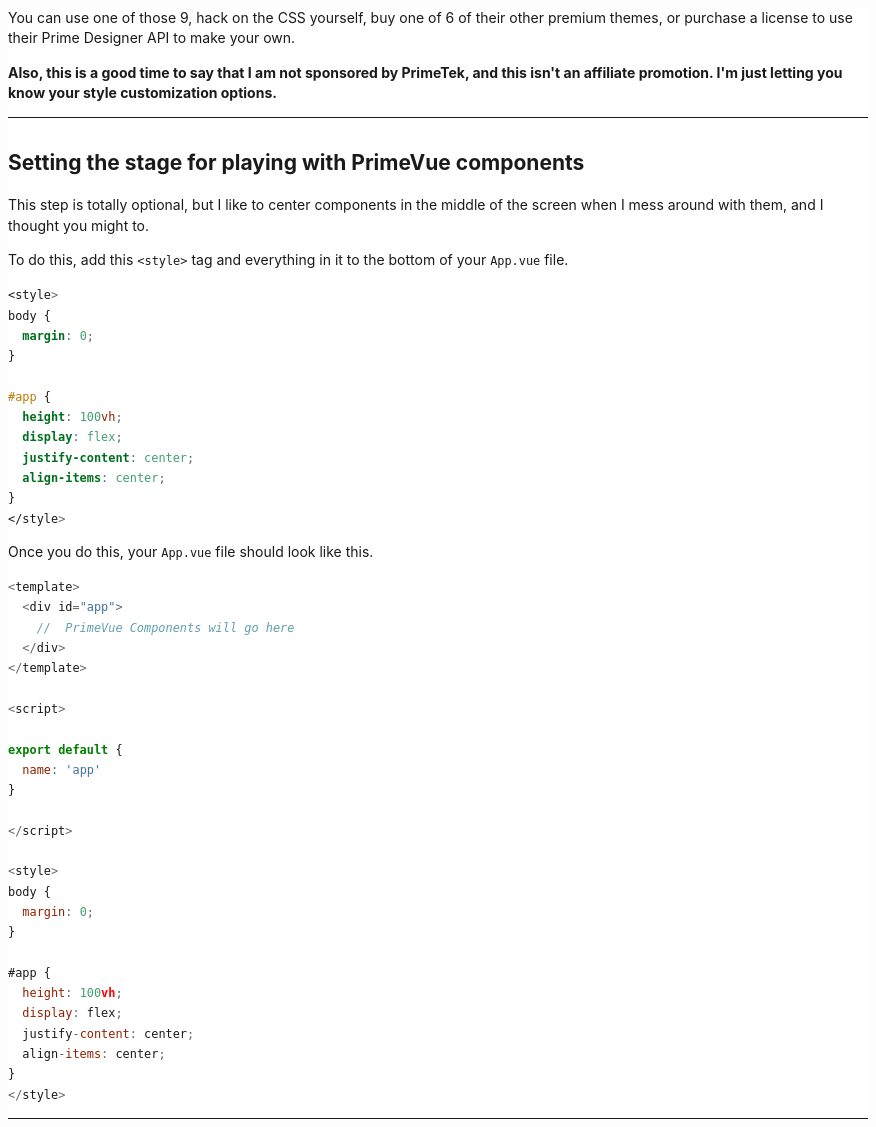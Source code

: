 You can use one of those 9, hack on the CSS yourself, buy one of 6 of their other premium themes, or purchase a license to use their Prime Designer API to make your own.

**Also, this is a good time to say that I am not sponsored by PrimeTek, and this isn't an affiliate promotion. I'm just letting you know your style customization options.**
<hr>

## Setting the stage for playing with PrimeVue components

This step is totally optional, but I like to center components in the middle of the screen when I mess around with them, and I thought you might to.

To do this, add this `<style>` tag and everything in it to the bottom of your `App.vue` file.
```css
<style>
body {
  margin: 0;
}

#app {
  height: 100vh;
  display: flex;
  justify-content: center;
  align-items: center;
}
</style>
```
Once you do this, your `App.vue` file should look like this.
```javascript
<template>
  <div id="app">
    //  PrimeVue Components will go here
  </div>
</template>

<script>

export default {
  name: 'app'
}

</script>

<style>
body {
  margin: 0;
}

#app {
  height: 100vh;
  display: flex;
  justify-content: center;
  align-items: center;
}
</style>
```
<hr>
